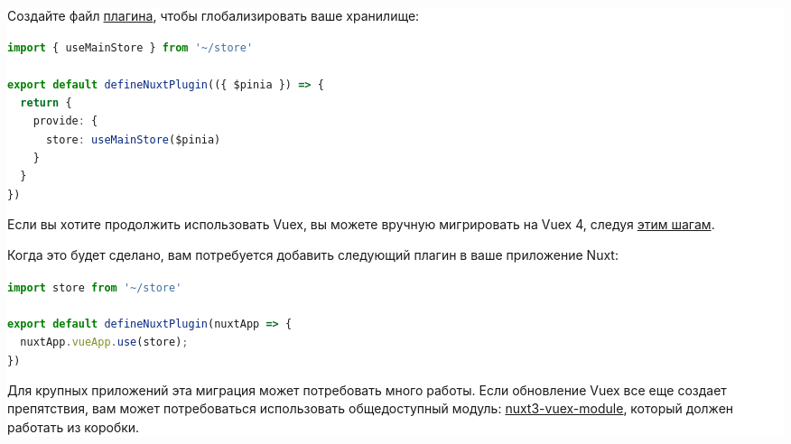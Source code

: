Создайте файл [плагина](/docs/guide/directory-structure/plugins), чтобы глобализировать ваше хранилище:

```ts [plugins/pinia.ts]
import { useMainStore } from '~/store'

export default defineNuxtPlugin(({ $pinia }) => {
  return {
    provide: {
      store: useMainStore($pinia)
    }
  }
})
```

Если вы хотите продолжить использовать Vuex, вы можете вручную мигрировать на Vuex 4, следуя [этим шагам](https://vuex.vuejs.org/guide/migrating-to-4-0-from-3-x.html).

Когда это будет сделано, вам потребуется добавить следующий плагин в ваше приложение Nuxt:

```ts [plugins/vuex.ts]
import store from '~/store'

export default defineNuxtPlugin(nuxtApp => {
  nuxtApp.vueApp.use(store);
})
```

Для крупных приложений эта миграция может потребовать много работы. Если обновление Vuex все еще создает препятствия, вам может потребоваться использовать общедоступный модуль: [nuxt3-vuex-module](https://github.com/vedmant/nuxt3-vuex#nuxt3-vuex-module), который должен работать из коробки.
